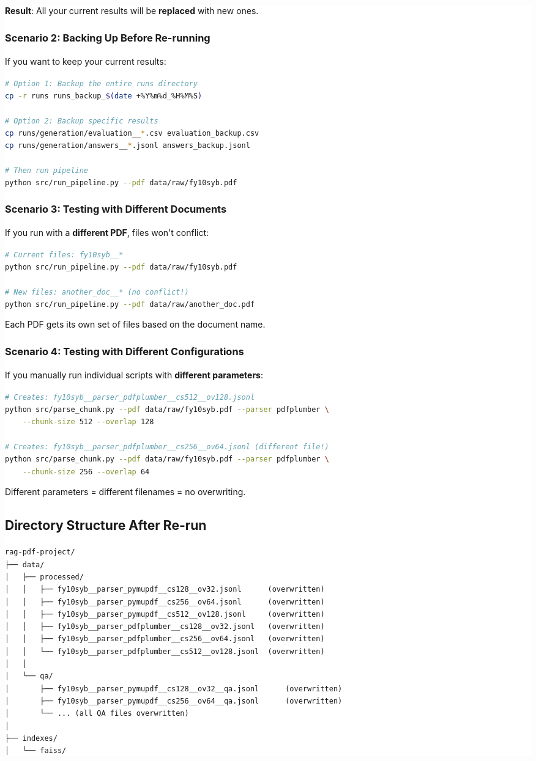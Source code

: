 **Result**: All your current results will be **replaced** with new ones.

### Scenario 2: Backing Up Before Re-running

If you want to keep your current results:

```bash
# Option 1: Backup the entire runs directory
cp -r runs runs_backup_$(date +%Y%m%d_%H%M%S)

# Option 2: Backup specific results
cp runs/generation/evaluation__*.csv evaluation_backup.csv
cp runs/generation/answers__*.jsonl answers_backup.jsonl

# Then run pipeline
python src/run_pipeline.py --pdf data/raw/fy10syb.pdf
```

### Scenario 3: Testing with Different Documents

If you run with a **different PDF**, files won't conflict:

```bash
# Current files: fy10syb__*
python src/run_pipeline.py --pdf data/raw/fy10syb.pdf

# New files: another_doc__* (no conflict!)
python src/run_pipeline.py --pdf data/raw/another_doc.pdf
```

Each PDF gets its own set of files based on the document name.

### Scenario 4: Testing with Different Configurations

If you manually run individual scripts with **different parameters**:

```bash
# Creates: fy10syb__parser_pdfplumber__cs512__ov128.jsonl
python src/parse_chunk.py --pdf data/raw/fy10syb.pdf --parser pdfplumber \
    --chunk-size 512 --overlap 128

# Creates: fy10syb__parser_pdfplumber__cs256__ov64.jsonl (different file!)
python src/parse_chunk.py --pdf data/raw/fy10syb.pdf --parser pdfplumber \
    --chunk-size 256 --overlap 64
```

Different parameters = different filenames = no overwriting.

## Directory Structure After Re-run

```
rag-pdf-project/
├── data/
│   ├── processed/
│   │   ├── fy10syb__parser_pymupdf__cs128__ov32.jsonl      (overwritten)
│   │   ├── fy10syb__parser_pymupdf__cs256__ov64.jsonl      (overwritten)
│   │   ├── fy10syb__parser_pymupdf__cs512__ov128.jsonl     (overwritten)
│   │   ├── fy10syb__parser_pdfplumber__cs128__ov32.jsonl   (overwritten)
│   │   ├── fy10syb__parser_pdfplumber__cs256__ov64.jsonl   (overwritten)
│   │   └── fy10syb__parser_pdfplumber__cs512__ov128.jsonl  (overwritten)
│   │
│   └── qa/
│       ├── fy10syb__parser_pymupdf__cs128__ov32__qa.jsonl      (overwritten)
│       ├── fy10syb__parser_pymupdf__cs256__ov64__qa.jsonl      (overwritten)
│       └── ... (all QA files overwritten)
│
├── indexes/
│   └── faiss/
```